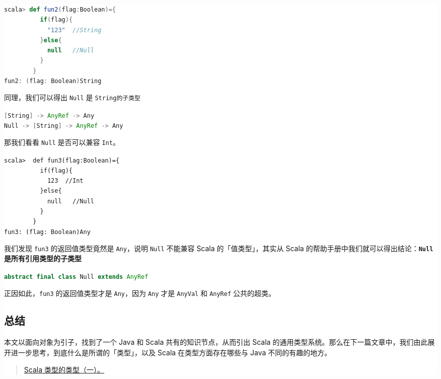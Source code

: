 ```Scala
scala> def fun2(flag:Boolean)={
          if(flag){
            "123"  //String
          }else{
            null   //Null
          }
        }
fun2: (flag: Boolean)String
```
同理，我们可以得出 `Null` 是 `String的子类型`
```Scala
[String] -> AnyRef -> Any
Null -> [String] -> AnyRef -> Any
```
那我们看看 `Null` 是否可以兼容 `Int`。
```
scala>  def fun3(flag:Boolean)={
          if(flag){
            123  //Int
          }else{
            null   //Null
          }
        }
fun3: (flag: Boolean)Any
```
我们发现 `fun3` 的返回值类型竟然是 `Any`，说明 `Null` 不能兼容 Scala 的「值类型」，其实从 Scala 的帮助手册中我们就可以得出结论：**`Null` 是所有引用类型的子类型**

```Scala
abstract final class Null extends AnyRef
```
正因如此，`fun3` 的返回值类型才是 `Any`，因为 `Any` 才是 `AnyVal` 和 `AnyRef` 公共的超类。

## 总结

本文以面向对象为引子，找到了一个 Java 和 Scala 共有的知识节点，从而引出 Scala 的通用类型系统。那么在下一篇文章中，我们由此展开进一步思考，到底什么是所谓的「类型」，以及 Scala 在类型方面存在哪些与 Java 不同的有趣的地方。

>[Scala 类型的类型（一）。](https://scala.cool/2017/03/scala-types-of-types-part-1/)
